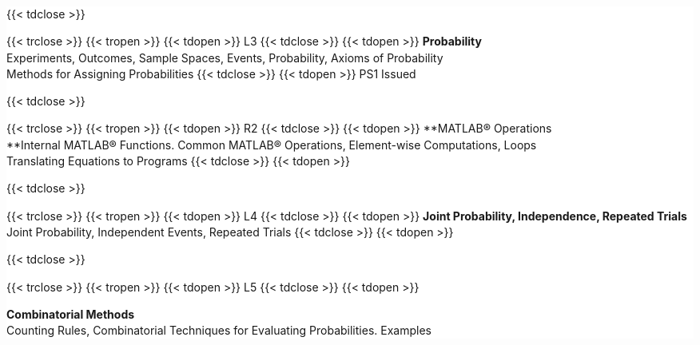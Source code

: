 {{< tdclose >}}

{{< trclose >}}
{{< tropen >}}
{{< tdopen >}}
L3
{{< tdclose >}}
{{< tdopen >}}
**Probability**  
Experiments, Outcomes, Sample Spaces, Events, Probability, Axioms of Probability  
Methods for Assigning Probabilities
{{< tdclose >}}
{{< tdopen >}}
PS1 Issued  

{{< tdclose >}}

{{< trclose >}}
{{< tropen >}}
{{< tdopen >}}
R2
{{< tdclose >}}
{{< tdopen >}}
**MATLAB® Operations  
**Internal MATLAB® Functions. Common MATLAB® Operations, Element-wise Computations, Loops  
Translating Equations to Programs
{{< tdclose >}}
{{< tdopen >}}

{{< tdclose >}}

{{< trclose >}}
{{< tropen >}}
{{< tdopen >}}
L4
{{< tdclose >}}
{{< tdopen >}}
**Joint Probability, Independence, Repeated Trials**  
Joint Probability, Independent Events, Repeated Trials
{{< tdclose >}}
{{< tdopen >}}

{{< tdclose >}}

{{< trclose >}}
{{< tropen >}}
{{< tdopen >}}
L5
{{< tdclose >}}
{{< tdopen >}}


**Combinatorial Methods**  
Counting Rules, Combinatorial Techniques for Evaluating Probabilities. Examples

